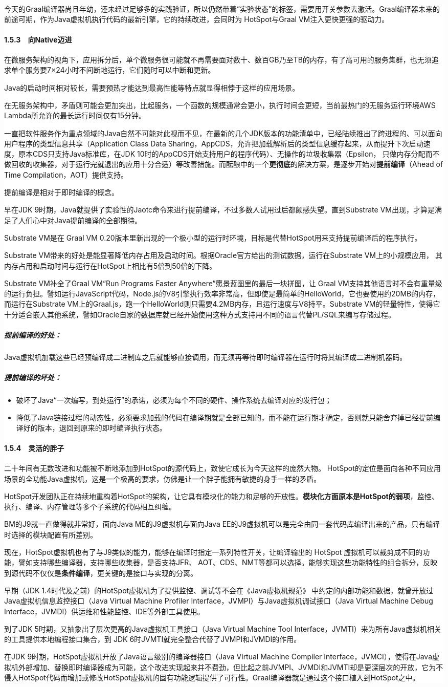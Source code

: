 今天的Graal编译器尚且年幼，还未经过足够多的实践验证，所以仍然带着“实验状态”的标签，需要用开关参数去激活。Graal编译器未来的前途可期，作为Java虚拟机执行代码的最新引擎，它的持续改进，会同时为 HotSpot与Graal VM注入更快更强的驱动力。

#### 1.5.3　向Native迈进

在微服务架构的视角下，应用拆分后，单个微服务很可能就不再需要面对数十、数百GB乃至TB的内存，有了高可用的服务集群，也无须追求单个服务要7×24小时不间断地运行，它们随时可以中断和更新。

Java的启动时间相对较长，需要预热才能达到最高性能等特点就显得相悖于这样的应用场景。

在无服务架构中，矛盾则可能会更加突出，比起服务，一个函数的规模通常会更小，执行时间会更短，当前最热门的无服务运行环境AWS Lambda所允许的最长运行时间仅有15分钟。

一直把软件服务作为重点领域的Java自然不可能对此视而不见，在最新的几个JDK版本的功能清单中，已经陆续推出了跨进程的、可以面向用户程序的类型信息共享（Application Class Data Sharing，AppCDS，允许把加载解析后的类型信息缓存起来，从而提升下次启动速度，原本CDS只支持Java标准库，在JDK 10时的AppCDS开始支持用户的程序代码）、无操作的垃圾收集器（Epsilon， 只做内存分配而不做回收的收集器，对于运行完就退出的应用十分合适）等改善措施。而酝酿中的一个**更彻底**的解决方案，是逐步开始对**提前编译**（Ahead of Time Compilation，AOT）提供支持。

提前编译是相对于即时编译的概念。

早在JDK 9时期，Java就提供了实验性的Jaotc命令来进行提前编译，不过多数人试用过后都颇感失望。直到Substrate VM出现，才算是满足了人们心中对Java提前编译的全部期待。

Substrate VM是在 Graal VM 0.20版本里新出现的一个极小型的运行时环境，目标是代替HotSpot用来支持提前编译后的程序执行。

Substrate VM带来的好处是能显著降低内存占用及启动时间。根据Oracle官方给出的测试数据，运行在Substrate VM上的小规模应用， 其内存占用和启动时间与运行在HotSpot上相比有5倍到50倍的下降。

Substrate VM补全了Graal VM“Run Programs Faster Anywhere”愿景蓝图里的最后一块拼图，让 Graal VM支持其他语言时不会有重量级的运行负担。譬如运行JavaScript代码，Node.js的V8引擎执行效率非常高，但即使是最简单的HelloWorld，它也要使用约20MB的内存，而运行在Substrate VM上的Graal.js，跑一个HelloWorld则只需要4.2MB内存，且运行速度与V8持平。Substrate VM的轻量特性，使得它十分适合嵌入其他系统，譬如Oracle自家的数据库就已经开始使用这种方式支持用不同的语言代替PL/SQL来编写存储过程。

##### 提前编译的好处：

Java虚拟机加载这些已经预编译成二进制库之后就能够直接调用，而无须再等待即时编译器在运行时将其编译成二进制机器码。

##### 提前编译的坏处：

- 破坏了Java“一次编写，到处运行”的承诺，必须为每个不同的硬件、操作系统去编译对应的发行包；

- 降低了Java链接过程的动态性，必须要求加载的代码在编译期就是全部已知的，而不能在运行期才确定，否则就只能舍弃掉已经提前编译好的版本，退回到原来的即时编译执行状态。

#### 1.5.4　灵活的胖子

二十年间有无数改进和功能被不断地添加到HotSpot的源代码上，致使它成长为今天这样的庞然大物。 HotSpot的定位是面向各种不同应用场景的全功能Java虚拟机，这是一个极高的要求，仿佛是让一个胖子能拥有敏捷的身手一样的矛盾。

HotSpot开发团队正在持续地重构着HotSpot的架构，让它具有模块化的能力和足够的开放性。**模块化方面原本是HotSpot的弱项**，监控、执行、编译、内存管理等多个子系统的代码相互纠缠。

BM的J9就一直做得就非常好，面向Java ME的J9虚拟机与面向Java EE的J9虚拟机可以是完全由同一套代码库编译出来的产品，只有编译时选择的模块配置有所差别。

现在，HotSpot虚拟机也有了与J9类似的能力，能够在编译时指定一系列特性开关，让编译输出的 HotSpot 虚拟机可以裁剪成不同的功能，譬如支持哪些编译器，支持哪些收集器，是否支持JFR、 AOT、CDS、NMT等都可以选择。能够实现这些功能特性的组合拆分，反映到源代码不仅仅是**条件编译**，更关键的是接口与实现的分离。

早期（JDK 1.4时代及之前）的HotSpot虚拟机为了提供监控、调试等不会在《Java虚拟机规范》 中约定的内部功能和数据，就曾开放过Java虚拟机信息监控接口（Java Virtual Machine Profiler Interface，JVMPI）与Java虚拟机调试接口（Java Virtual Machine Debug Interface，JVMDI）供运维和性能监控、IDE等外部工具使用。

到了JDK 5时期，又抽象出了层次更高的Java虚拟机工具接口（Java Virtual Machine Tool Interface，JVMTI）来为所有Java虚拟机相关的工具提供本地编程接口集合，到 JDK 6时JVMTI就完全整合代替了JVMPI和JVMDI的作用。 

在JDK 9时期，HotSpot虚拟机开放了Java语言级别的编译器接口（Java Virtual Machine Compiler Interface，JVMCI），使得在Java虚拟机外部增加、替换即时编译器成为可能，这个改进实现起来并不费劲，但比起之前JVMPI、JVMDI和JVMTI却是更深层次的开放，它为不侵入HotSpot代码而增加或修改HotSpot虚拟机的固有功能逻辑提供了可行性。Graal编译器就是通过这个接口植入到HotSpot之中。
